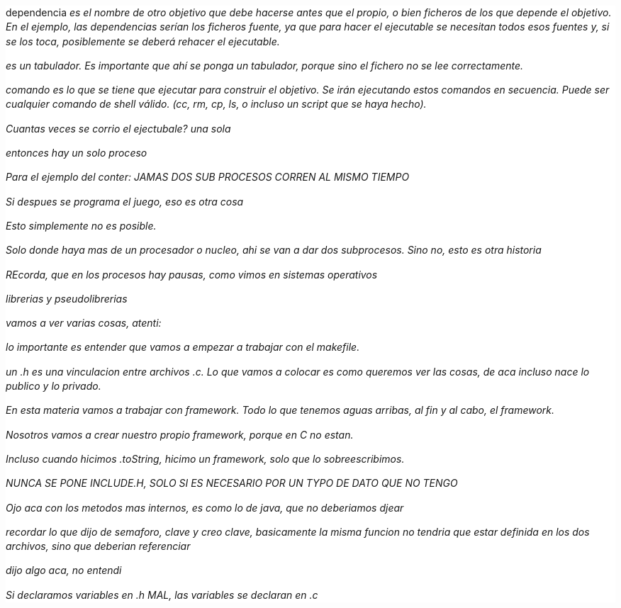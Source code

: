 dependencia<i> es el nombre de otro objetivo que debe hacerse antes que el propio, o bien ficheros de los que depende el objetivo. En el ejemplo, las dependencias serían los ficheros fuente, ya que para hacer el ejecutable se necesitan todos esos fuentes y, si se los toca, posiblemente se deberá rehacer el ejecutable.

<tab> es un tabulador. Es importante que ahí se ponga un tabulador, porque sino el fichero no se lee correctamente.

comando<i> es lo que se tiene que ejecutar para construir el objetivo. Se irán ejecutando estos comandos en secuencia. Puede ser cualquier comando de shell válido. (cc, rm, cp, ls, o incluso un script que se haya hecho).


Cuantas veces se corrio el ejectubale? una sola

entonces hay un solo proceso


Para el ejemplo del conter:
JAMAS DOS SUB PROCESOS CORREN AL MISMO TIEMPO

Si despues se programa el juego, eso es otra cosa

Esto simplemente no es posible.

Solo donde haya mas de un procesador o nucleo, ahi se van a dar dos subprocesos. Sino no, esto es otra historia

REcorda, que en los procesos hay pausas, como vimos en sistemas operativos

librerias y pseudolibrerias

vamos a ver varias cosas, atenti:

lo importante es entender que vamos a empezar a trabajar con el makefile.

un .h es una vinculacion entre archivos .c. Lo que vamos a colocar es como queremos ver las cosas, de aca incluso nace lo publico y lo privado.


En esta materia vamos a trabajar con framework. Todo lo que tenemos aguas arribas, al fin y al cabo, el framework.


Nosotros vamos a crear nuestro propio framework, porque en C no estan.

Incluso cuando hicimos .toString, hicimo un framework, solo que lo sobreescribimos.



NUNCA SE PONE INCLUDE.H, SOLO SI ES NECESARIO POR UN TYPO DE DATO QUE NO TENGO

Ojo aca con los metodos mas internos, es como lo de java, que no deberiamos djear


recordar lo que dijo de semaforo, clave y creo clave, basicamente la misma funcion no tendria que estar definida en los dos archivos, sino que deberian referenciar

dijo algo aca, no entendi

Si declaramos variables en .h MAL, las variables se declaran en .c




